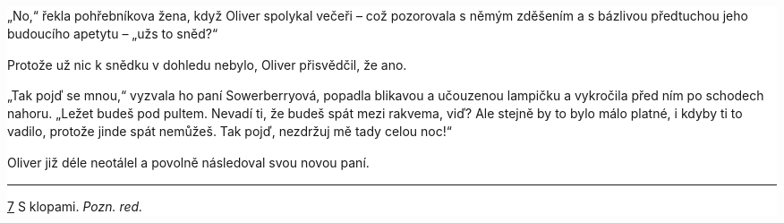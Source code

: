 „No,“ řekla pohřebníkova žena, když Oliver spolykal večeři – což pozorovala s němým zděšením a s bázlivou předtuchou jeho budoucího apetytu – „užs to sněd?“

Protože už nic k snědku v dohledu nebylo, Oliver přisvědčil, že ano.

„Tak pojď se mnou,“ vyzvala ho paní Sowerberryová, popadla blikavou a učouzenou lampičku a vykročila před ním po schodech nahoru. „Ležet budeš pod pultem. Nevadí ti, že budeš spát mezi rakvema, viď? Ale stejně by to bylo málo platné, i kdyby ti to vadilo, protože jinde spát nemůžeš. Tak pojď, nezdržuj mě tady celou noc!“

Oliver již déle neotálel a povolně následoval svou novou paní.

* * *

[7](./resources/undefined) S klopami. _Pozn. red._

</section>
